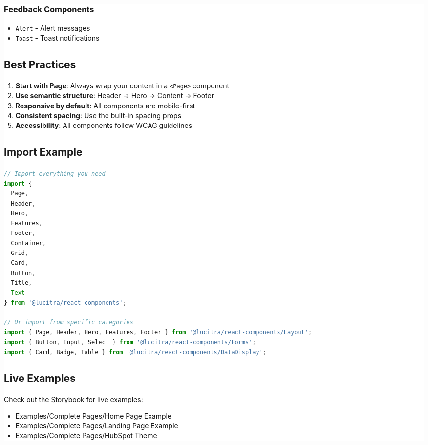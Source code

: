 ### Feedback Components
- `Alert` - Alert messages
- `Toast` - Toast notifications

## Best Practices

1. **Start with Page**: Always wrap your content in a `<Page>` component
2. **Use semantic structure**: Header → Hero → Content → Footer
3. **Responsive by default**: All components are mobile-first
4. **Consistent spacing**: Use the built-in spacing props
5. **Accessibility**: All components follow WCAG guidelines

## Import Example

```jsx
// Import everything you need
import {
  Page,
  Header,
  Hero,
  Features,
  Footer,
  Container,
  Grid,
  Card,
  Button,
  Title,
  Text
} from '@lucitra/react-components';

// Or import from specific categories
import { Page, Header, Hero, Features, Footer } from '@lucitra/react-components/Layout';
import { Button, Input, Select } from '@lucitra/react-components/Forms';
import { Card, Badge, Table } from '@lucitra/react-components/DataDisplay';
```

## Live Examples

Check out the Storybook for live examples:
- Examples/Complete Pages/Home Page Example
- Examples/Complete Pages/Landing Page Example
- Examples/Complete Pages/HubSpot Theme